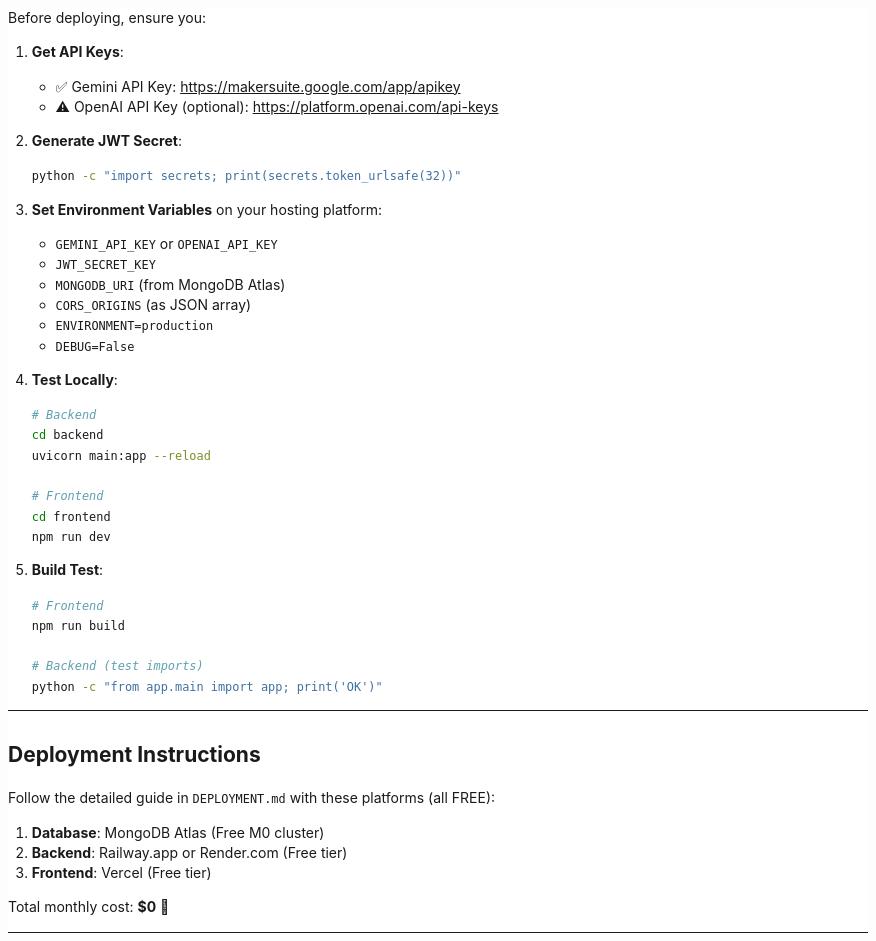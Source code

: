 Before deploying, ensure you:

1. **Get API Keys**:

   - ✅ Gemini API Key: https://makersuite.google.com/app/apikey
   - ⚠️ OpenAI API Key (optional): https://platform.openai.com/api-keys

2. **Generate JWT Secret**:

   ```bash
   python -c "import secrets; print(secrets.token_urlsafe(32))"
   ```

3. **Set Environment Variables** on your hosting platform:

   - `GEMINI_API_KEY` or `OPENAI_API_KEY`
   - `JWT_SECRET_KEY`
   - `MONGODB_URI` (from MongoDB Atlas)
   - `CORS_ORIGINS` (as JSON array)
   - `ENVIRONMENT=production`
   - `DEBUG=False`

4. **Test Locally**:

   ```bash
   # Backend
   cd backend
   uvicorn main:app --reload

   # Frontend
   cd frontend
   npm run dev
   ```

5. **Build Test**:

   ```bash
   # Frontend
   npm run build

   # Backend (test imports)
   python -c "from app.main import app; print('OK')"
   ```

---

## Deployment Instructions

Follow the detailed guide in `DEPLOYMENT.md` with these platforms (all FREE):

1. **Database**: MongoDB Atlas (Free M0 cluster)
2. **Backend**: Railway.app or Render.com (Free tier)
3. **Frontend**: Vercel (Free tier)

Total monthly cost: **$0** 🎉

---
